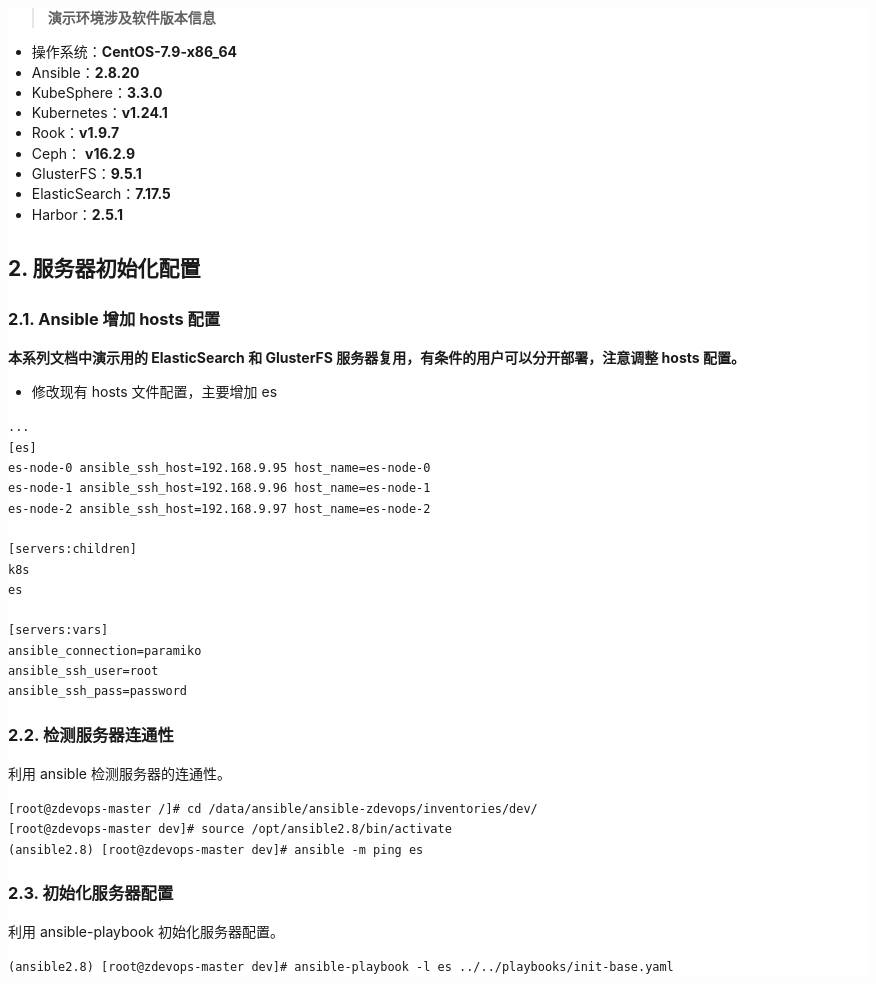 
> **演示环境涉及软件版本信息**

- 操作系统：**CentOS-7.9-x86_64**
- Ansible：**2.8.20**
- KubeSphere：**3.3.0**
- Kubernetes：**v1.24.1**
- Rook：**v1.9.7**
- Ceph： **v16.2.9**
- GlusterFS：**9.5.1**
- ElasticSearch：**7.17.5**
- Harbor：**2.5.1**

## **2. 服务器初始化配置**

### **2.1. Ansible 增加 hosts 配置**

**本系列文档中演示用的 ElasticSearch 和 GlusterFS 服务器复用，有条件的用户可以分开部署，注意调整 hosts 配置。**

- 修改现有 hosts 文件配置，主要增加 es

```text
...
[es]
es-node-0 ansible_ssh_host=192.168.9.95 host_name=es-node-0
es-node-1 ansible_ssh_host=192.168.9.96 host_name=es-node-1
es-node-2 ansible_ssh_host=192.168.9.97 host_name=es-node-2

[servers:children]
k8s
es

[servers:vars]
ansible_connection=paramiko
ansible_ssh_user=root
ansible_ssh_pass=password
```

### **2.2. 检测服务器连通性**

利用 ansible 检测服务器的连通性。

```text
[root@zdevops-master /]# cd /data/ansible/ansible-zdevops/inventories/dev/
[root@zdevops-master dev]# source /opt/ansible2.8/bin/activate
(ansible2.8) [root@zdevops-master dev]# ansible -m ping es
```

### **2.3. 初始化服务器配置**

利用 ansible-playbook 初始化服务器配置。

```text
(ansible2.8) [root@zdevops-master dev]# ansible-playbook -l es ../../playbooks/init-base.yaml
```
